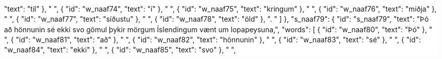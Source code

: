 "text": "til"
},
" ",
{
"id": "w_naaf74",
"text": "í"
},
" ",
{
"id": "w_naaf75",
"text": "kringum"
},
" ",
{
"id": "w_naaf76",
"text": "miðja"
},
" ",
{
"id": "w_naaf77",
"text": "síðustu"
},
" ",
{
"id": "w_naaf78",
"text": "öld"
},
". "
]
},
"s_naaf79": {
"id": "s_naaf79",
"text": "Þó að hönnunin sé ekki svo gömul þykir mörgum Íslendingum vænt um lopapeysuna,",
"words": [
{
"id": "w_naaf80",
"text": "Þó"
},
" ",
{
"id": "w_naaf81",
"text": "að"
},
" ",
{
"id": "w_naaf82",
"text": "hönnunin"
},
" ",
{
"id": "w_naaf83",
"text": "sé"
},
" ",
{
"id": "w_naaf84",
"text": "ekki"
},
" ",
{
"id": "w_naaf85",
"text": "svo"
},
" ",